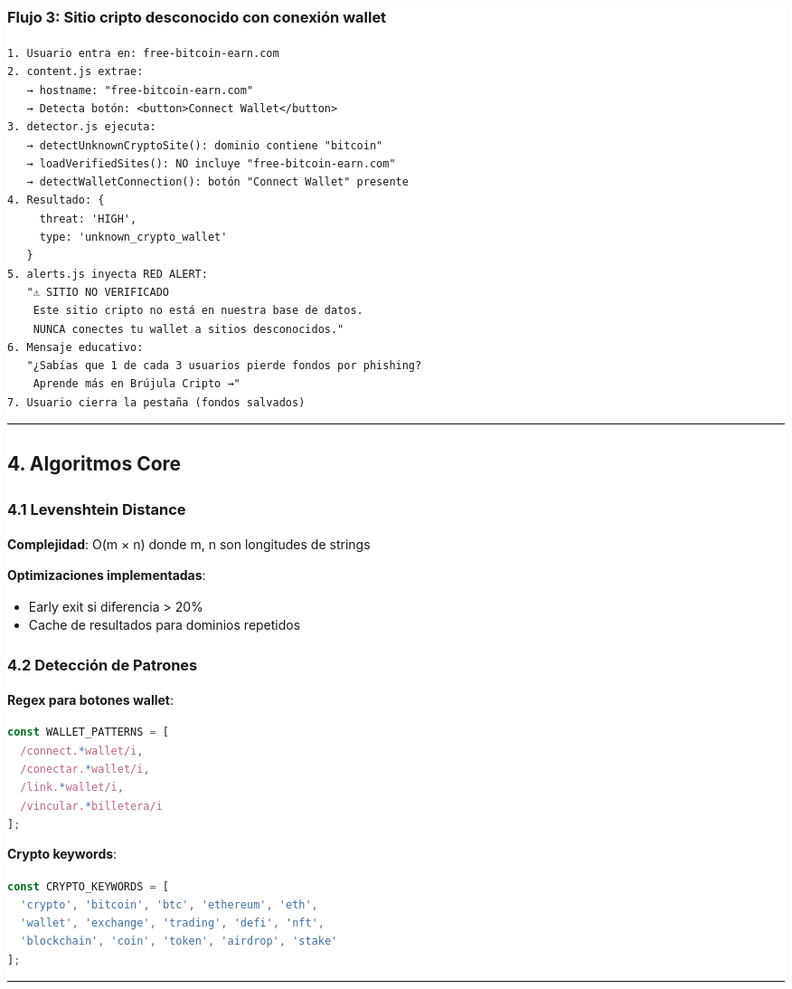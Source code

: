 ### Flujo 3: Sitio cripto desconocido con conexión wallet

```
1. Usuario entra en: free-bitcoin-earn.com
2. content.js extrae:
   → hostname: "free-bitcoin-earn.com"
   → Detecta botón: <button>Connect Wallet</button>
3. detector.js ejecuta:
   → detectUnknownCryptoSite(): dominio contiene "bitcoin"
   → loadVerifiedSites(): NO incluye "free-bitcoin-earn.com"
   → detectWalletConnection(): botón "Connect Wallet" presente
4. Resultado: { 
     threat: 'HIGH', 
     type: 'unknown_crypto_wallet' 
   }
5. alerts.js inyecta RED ALERT:
   "⚠️ SITIO NO VERIFICADO
    Este sitio cripto no está en nuestra base de datos.
    NUNCA conectes tu wallet a sitios desconocidos."
6. Mensaje educativo:
   "¿Sabías que 1 de cada 3 usuarios pierde fondos por phishing?
    Aprende más en Brújula Cripto →"
7. Usuario cierra la pestaña (fondos salvados)
```

---

## 4. Algoritmos Core

### 4.1 Levenshtein Distance

**Complejidad**: O(m × n) donde m, n son longitudes de strings

**Optimizaciones implementadas**:
- Early exit si diferencia > 20%
- Cache de resultados para dominios repetidos

### 4.2 Detección de Patrones

**Regex para botones wallet**:
```javascript
const WALLET_PATTERNS = [
  /connect.*wallet/i,
  /conectar.*wallet/i,
  /link.*wallet/i,
  /vincular.*billetera/i
];
```

**Crypto keywords**:
```javascript
const CRYPTO_KEYWORDS = [
  'crypto', 'bitcoin', 'btc', 'ethereum', 'eth',
  'wallet', 'exchange', 'trading', 'defi', 'nft',
  'blockchain', 'coin', 'token', 'airdrop', 'stake'
];
```

---